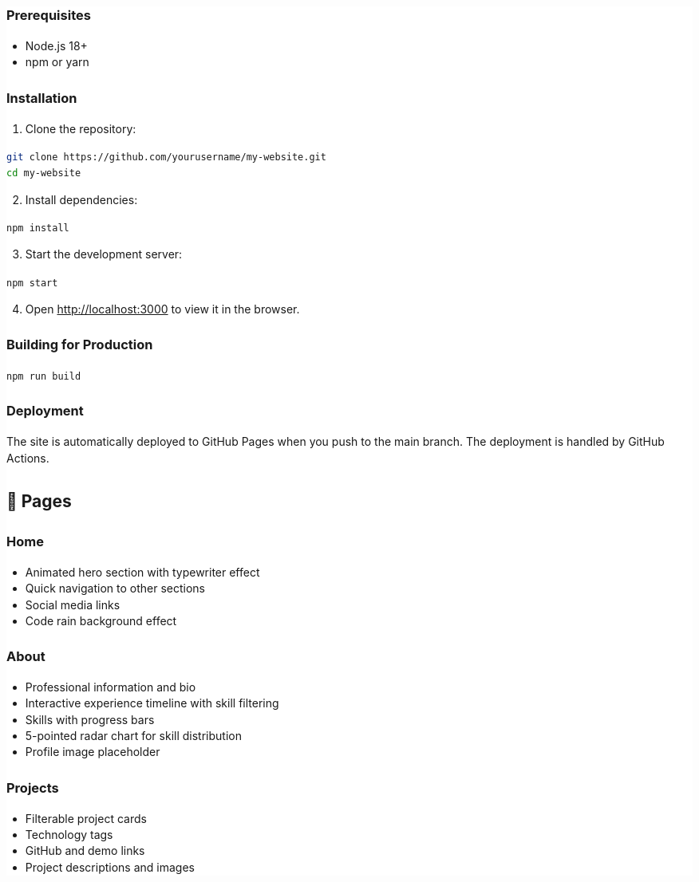 ### Prerequisites
- Node.js 18+ 
- npm or yarn

### Installation

1. Clone the repository:
```bash
git clone https://github.com/yourusername/my-website.git
cd my-website
```

2. Install dependencies:
```bash
npm install
```

3. Start the development server:
```bash
npm start
```

4. Open [http://localhost:3000](http://localhost:3000) to view it in the browser.

### Building for Production

```bash
npm run build
```

### Deployment

The site is automatically deployed to GitHub Pages when you push to the main branch. The deployment is handled by GitHub Actions.

## 📄 Pages

### Home
- Animated hero section with typewriter effect
- Quick navigation to other sections
- Social media links
- Code rain background effect

### About
- Professional information and bio
- Interactive experience timeline with skill filtering
- Skills with progress bars
- 5-pointed radar chart for skill distribution
- Profile image placeholder

### Projects
- Filterable project cards
- Technology tags
- GitHub and demo links
- Project descriptions and images
